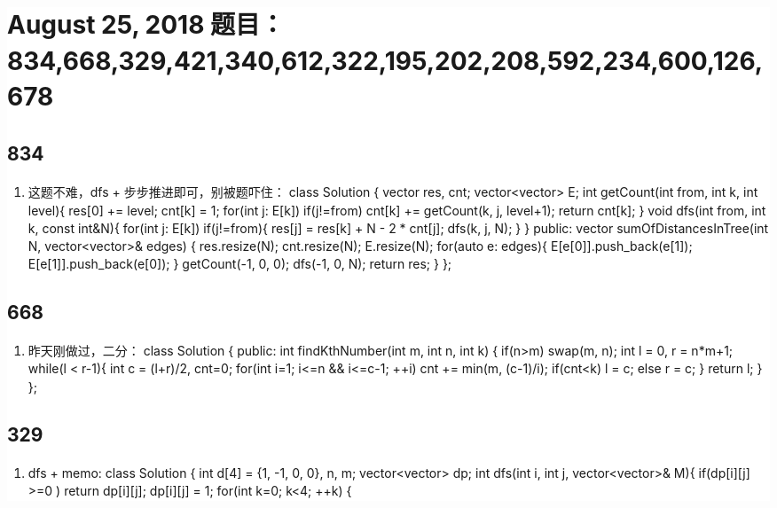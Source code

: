 # August 25, 2018 题目：834,668,329,421,340,612,322,195,202,208,592,234,600,126,678

## **834**
1. 这题不难，dfs + 步步推进即可，别被题吓住：
    class Solution {
        vector<int> res, cnt;
        vector<vector<int>> E;
        int getCount(int from, int k, int level){
            res[0] += level;
            cnt[k] = 1;
            for(int j: E[k]) if(j!=from) cnt[k] += getCount(k, j, level+1);
            return cnt[k];
        }
        void dfs(int from, int k, const int&N){
            for(int j: E[k]) if(j!=from){
                res[j] = res[k] + N - 2 * cnt[j];
                dfs(k, j, N);
            }
        }
    public:
        vector<int> sumOfDistancesInTree(int N, vector<vector<int>>& edges) {
            res.resize(N);
            cnt.resize(N);
            E.resize(N);
            for(auto e: edges){
                E[e[0]].push_back(e[1]);
                E[e[1]].push_back(e[0]);
            }
            getCount(-1, 0, 0);
            dfs(-1, 0, N);
            return res;
        }
    };
## **668**
1. 昨天刚做过，二分：
    class Solution {
    public:
        int findKthNumber(int m, int n, int k) {
            if(n>m) swap(m, n);
            int l = 0, r = n*m+1;
            while(l < r-1){
                int c = (l+r)/2, cnt=0;
                for(int i=1; i<=n && i<=c-1; ++i) cnt += min(m, (c-1)/i);
                if(cnt<k) l = c;
                else r = c;
            }
            return l;
        }
    };
## **329**
1. dfs + memo:
    class Solution {
        int d[4] = {1, -1, 0, 0}, n, m;
        vector<vector<int>> dp;
        int dfs(int i, int j, vector<vector<int>>& M){
            if(dp[i][j] >=0 ) return dp[i][j];
            dp[i][j] = 1;
            for(int k=0; k<4; ++k) {